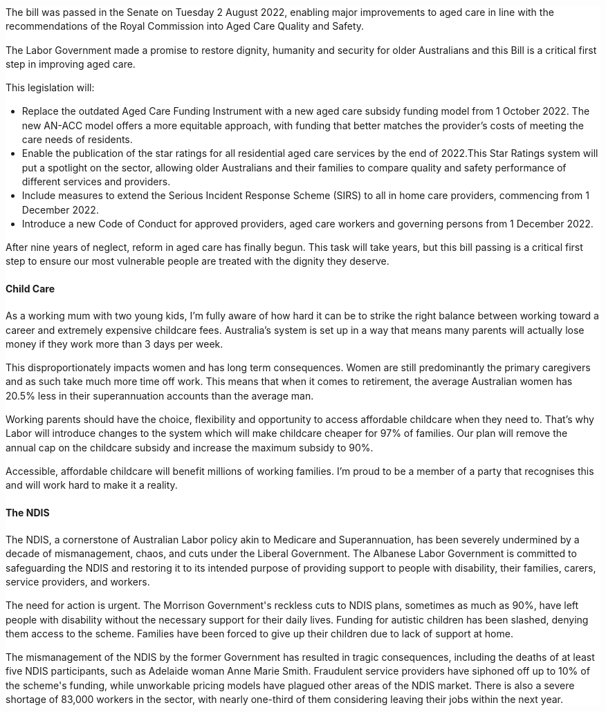 The bill was passed in the Senate on Tuesday 2 August 2022, enabling major improvements to aged care in line with the recommendations of the Royal Commission into Aged Care Quality and Safety.

The Labor Government made a promise to restore dignity, humanity and security for older Australians and this Bill is a critical first step in improving aged care.

This legislation will:

- Replace the outdated Aged Care Funding Instrument with a new aged care subsidy funding model from 1 October 2022. The new AN-ACC model offers a more equitable approach, with funding that better matches the provider’s costs of meeting the care needs of residents.
- Enable the publication of the star ratings for all residential aged care services by the end of 2022.This Star Ratings system will put a spotlight on the sector, allowing older Australians and their families to compare quality and safety performance of different services and providers.
- Include measures to extend the Serious Incident Response Scheme (SIRS) to all in home care providers, commencing from 1 December 2022.
- Introduce a new Code of Conduct for approved providers, aged care workers and governing persons from 1 December 2022.

After nine years of neglect, reform in aged care has finally begun. This task will take years, but this bill passing is a critical first step to ensure our most vulnerable people are treated with the dignity they deserve.

#### Child Care
As a working mum with two young kids, I’m fully aware of how hard it can be to strike the right balance between working toward a career and extremely expensive childcare fees. Australia’s system is set up in a way that means many parents will actually lose money if they work more than 3 days per week.

This disproportionately impacts women and has long term consequences. Women are still predominantly the primary caregivers and as such take much more time off work. This means that when it comes to retirement, the average Australian women has 20.5% less in their superannuation accounts than the average man.

Working parents should have the choice, flexibility and opportunity to access affordable childcare when they need to. That’s why Labor will introduce changes to the system which will make childcare cheaper for 97% of families. Our plan will remove the annual cap on the childcare subsidy and increase the maximum subsidy to 90%.

Accessible, affordable childcare will benefit millions of working families. I’m proud to be a member of a party that recognises this and will work hard to make it a reality.

#### The NDIS
The NDIS, a cornerstone of Australian Labor policy akin to Medicare and Superannuation, has been severely undermined by a decade of mismanagement, chaos, and cuts under the Liberal Government. The Albanese Labor Government is committed to safeguarding the NDIS and restoring it to its intended purpose of providing support to people with disability, their families, carers, service providers, and workers.

The need for action is urgent. The Morrison Government's reckless cuts to NDIS plans, sometimes as much as 90%, have left people with disability without the necessary support for their daily lives. Funding for autistic children has been slashed, denying them access to the scheme. Families have been forced to give up their children due to lack of support at home.

The mismanagement of the NDIS by the former Government has resulted in tragic consequences, including the deaths of at least five NDIS participants, such as Adelaide woman Anne Marie Smith. Fraudulent service providers have siphoned off up to 10% of the scheme's funding, while unworkable pricing models have plagued other areas of the NDIS market. There is also a severe shortage of 83,000 workers in the sector, with nearly one-third of them considering leaving their jobs within the next year.
